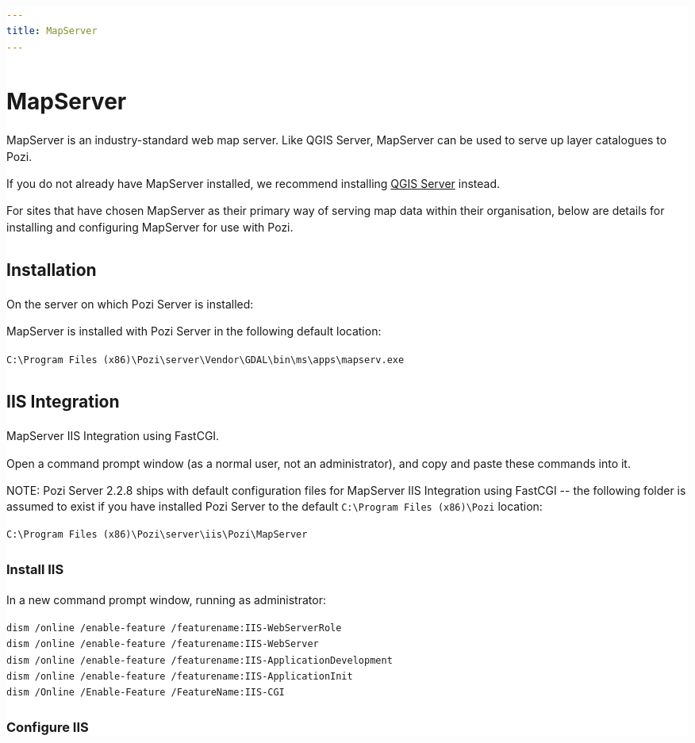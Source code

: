 ```yaml
---
title: MapServer
---
```


# MapServer

MapServer is an industry-standard web map server. Like QGIS Server, MapServer can be used to serve up layer catalogues to Pozi.

If you do not already have MapServer installed, we recommend installing [QGIS Server](/admin-guide/installation/qgis-server.md) instead.

For sites that have chosen MapServer as their primary way of serving map data within their organisation, below are details for installing and configuring MapServer for use with Pozi.

## Installation

On the server on which Pozi Server is installed:

MapServer is installed with Pozi Server in the following default location:

```
C:\Program Files (x86)\Pozi\server\Vendor\GDAL\bin\ms\apps\mapserv.exe
```

## IIS Integration

MapServer IIS Integration using FastCGI.

Open a command prompt window (as a normal user, not an administrator), and copy and paste these commands into it.

NOTE: Pozi Server 2.2.8 ships with default configuration files for MapServer IIS Integration using FastCGI -- the following folder is assumed to exist if you have installed Pozi Server to the default `C:\Program Files (x86)\Pozi` location:

```
C:\Program Files (x86)\Pozi\server\iis\Pozi\MapServer
```

### Install IIS

In a new command prompt window, running as administrator:

```
dism /online /enable-feature /featurename:IIS-WebServerRole
dism /online /enable-feature /featurename:IIS-WebServer
dism /online /enable-feature /featurename:IIS-ApplicationDevelopment
dism /online /enable-feature /featurename:IIS-ApplicationInit
dism /Online /Enable-Feature /FeatureName:IIS-CGI
```

### Configure IIS
